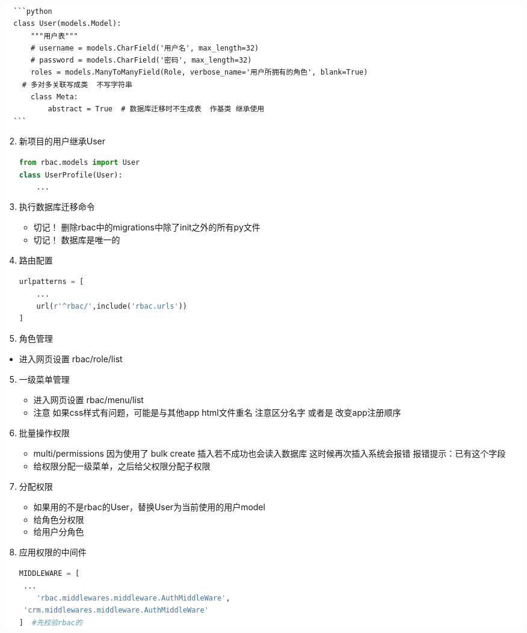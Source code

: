       ```python
      class User(models.Model):
          """用户表"""
          # username = models.CharField('用户名', max_length=32)
          # password = models.CharField('密码', max_length=32)
          roles = models.ManyToManyField(Role, verbose_name='用户所拥有的角色', blank=True)
      	# 多对多关联写成类  不写字符串
          class Meta:
              abstract = True  # 数据库迁移时不生成表  作基类 继承使用
      ```

   2. 新项目的用户继承User

      ```python
      from rbac.models import User
      class UserProfile(User):
          ...
      ```

   3. 执行数据库迁移命令
      - 切记！ 删除rbac中的migrations中除了init之外的所有py文件
      - 切记！ 数据库是唯一的  

3. 路由配置

   ```python
   urlpatterns = [
       ...  
       url(r'^rbac/',include('rbac.urls'))
   ]
   ```

4. 角色管理
   
- 进入网页设置   rbac/role/list
  
5. 一级菜单管理
   - 进入网页设置  rbac/menu/list
   - 注意 如果css样式有问题，可能是与其他app html文件重名 注意区分名字 或者是 改变app注册顺序

6. 批量操作权限
   - multi/permissions   因为使用了 bulk create 插入若不成功也会读入数据库  这时候再次插入系统会报错  报错提示：已有这个字段 
   - 给权限分配一级菜单，之后给父权限分配子权限

7. 分配权限
   - 如果用的不是rbac的User，替换User为当前使用的用户model
   - 给角色分权限
   - 给用户分角色

8. 应用权限的中间件 

   ```python
   MIDDLEWARE = [
   	...
       'rbac.middlewares.middleware.AuthMiddleWare',
   	'crm.middlewares.middleware.AuthMiddleWare'
   ]  #先校验rbac的  
   ```
